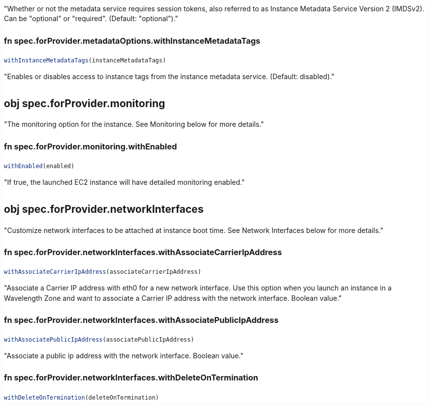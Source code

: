 "Whether or not the metadata service requires session tokens, also referred to as Instance Metadata Service Version 2 (IMDSv2). Can be \"optional\" or \"required\". (Default: \"optional\")."

### fn spec.forProvider.metadataOptions.withInstanceMetadataTags

```ts
withInstanceMetadataTags(instanceMetadataTags)
```

"Enables or disables access to instance tags from the instance metadata service. (Default: disabled)."

## obj spec.forProvider.monitoring

"The monitoring option for the instance. See Monitoring below for more details."

### fn spec.forProvider.monitoring.withEnabled

```ts
withEnabled(enabled)
```

"If true, the launched EC2 instance will have detailed monitoring enabled."

## obj spec.forProvider.networkInterfaces

"Customize network interfaces to be attached at instance boot time. See Network Interfaces below for more details."

### fn spec.forProvider.networkInterfaces.withAssociateCarrierIpAddress

```ts
withAssociateCarrierIpAddress(associateCarrierIpAddress)
```

"Associate a Carrier IP address with eth0 for a new network interface. Use this option when you launch an instance in a Wavelength Zone and want to associate a Carrier IP address with the network interface. Boolean value."

### fn spec.forProvider.networkInterfaces.withAssociatePublicIpAddress

```ts
withAssociatePublicIpAddress(associatePublicIpAddress)
```

"Associate a public ip address with the network interface.  Boolean value."

### fn spec.forProvider.networkInterfaces.withDeleteOnTermination

```ts
withDeleteOnTermination(deleteOnTermination)
```
